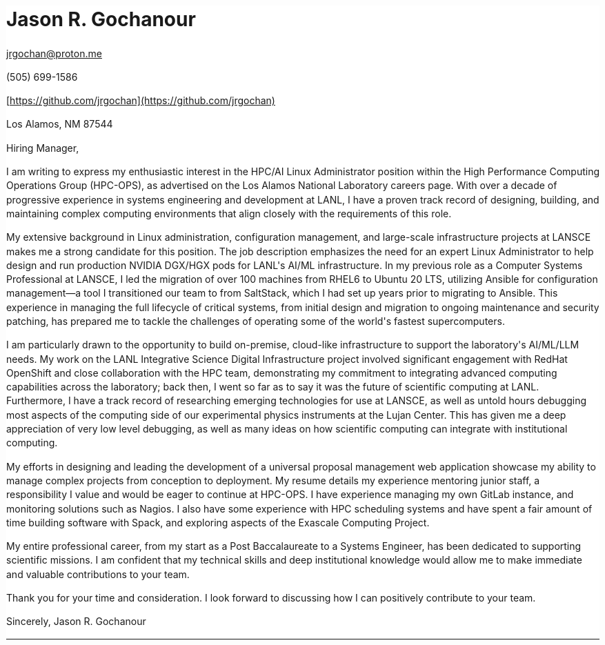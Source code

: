 # Jason R. Gochanour

[jrgochan@proton.me](jrgochan@proton.me)

(505) 699-1586

[https://github.com/jrgochan](https://github.com/jrgochan)

Los Alamos, NM 87544

Hiring Manager,

I am writing to express my enthusiastic interest in the HPC/AI Linux Administrator position within the High Performance Computing Operations Group (HPC-OPS), as advertised on the Los Alamos National Laboratory careers page. With over a decade of progressive experience in systems engineering and development at LANL, I have a proven track record of designing, building, and maintaining complex computing environments that align closely with the requirements of this role.

My extensive background in Linux administration, configuration management, and large-scale infrastructure projects at LANSCE makes me a strong candidate for this position. The job description emphasizes the need for an expert Linux Administrator to help design and run production NVIDIA DGX/HGX pods for LANL's AI/ML infrastructure. In my previous role as a Computer Systems Professional at LANSCE, I led the migration of over 100 machines from RHEL6 to Ubuntu 20 LTS, utilizing Ansible for configuration management—a tool I transitioned our team to from SaltStack, which I had set up years prior to migrating to Ansible. This experience in managing the full lifecycle of critical systems, from initial design and migration to ongoing maintenance and security patching, has prepared me to tackle the challenges of operating some of the world's fastest supercomputers.

I am particularly drawn to the opportunity to build on-premise, cloud-like infrastructure to support the laboratory's AI/ML/LLM needs. My work on the LANL Integrative Science Digital Infrastructure project involved significant engagement with RedHat OpenShift and close collaboration with the HPC team, demonstrating my commitment to integrating advanced computing capabilities across the laboratory; back then, I went so far as to say it was the future of scientific computing at LANL. Furthermore, I have a track record of researching emerging technologies for use at LANSCE, as well as untold hours debugging most aspects of the computing side of our experimental physics instruments at the Lujan Center. This has given me a deep appreciation of very low level debugging, as well as many ideas on how scientific computing can integrate with institutional computing.

My efforts in designing and leading the development of a universal proposal management web application showcase my ability to manage complex projects from conception to deployment. My resume details my experience mentoring junior staff, a responsibility I value and would be eager to continue at HPC-OPS. I have experience managing my own GitLab instance, and monitoring solutions such as Nagios. I also have some experience with HPC scheduling systems and have spent a fair amount of time building software with Spack, and exploring aspects of the Exascale Computing Project.

My entire professional career, from my start as a Post Baccalaureate to a Systems Engineer, has been dedicated to supporting scientific missions. I am confident that my technical skills and deep institutional knowledge would allow me to make immediate and valuable contributions to your team.

Thank you for your time and consideration. I look forward to discussing how I can positively contribute to your team.

Sincerely,
Jason R. Gochanour

---